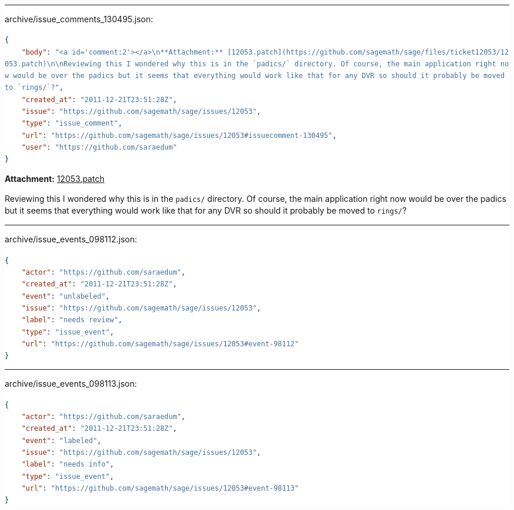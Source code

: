 

---

archive/issue_comments_130495.json:
```json
{
    "body": "<a id='comment:2'></a>\n**Attachment:** [12053.patch](https://github.com/sagemath/sage/files/ticket12053/12053.patch)\n\nReviewing this I wondered why this is in the `padics/` directory. Of course, the main application right now would be over the padics but it seems that everything would work like that for any DVR so should it probably be moved to `rings/`?",
    "created_at": "2011-12-21T23:51:28Z",
    "issue": "https://github.com/sagemath/sage/issues/12053",
    "type": "issue_comment",
    "url": "https://github.com/sagemath/sage/issues/12053#issuecomment-130495",
    "user": "https://github.com/saraedum"
}
```

<a id='comment:2'></a>
**Attachment:** [12053.patch](https://github.com/sagemath/sage/files/ticket12053/12053.patch)

Reviewing this I wondered why this is in the `padics/` directory. Of course, the main application right now would be over the padics but it seems that everything would work like that for any DVR so should it probably be moved to `rings/`?



---

archive/issue_events_098112.json:
```json
{
    "actor": "https://github.com/saraedum",
    "created_at": "2011-12-21T23:51:28Z",
    "event": "unlabeled",
    "issue": "https://github.com/sagemath/sage/issues/12053",
    "label": "needs review",
    "type": "issue_event",
    "url": "https://github.com/sagemath/sage/issues/12053#event-98112"
}
```



---

archive/issue_events_098113.json:
```json
{
    "actor": "https://github.com/saraedum",
    "created_at": "2011-12-21T23:51:28Z",
    "event": "labeled",
    "issue": "https://github.com/sagemath/sage/issues/12053",
    "label": "needs info",
    "type": "issue_event",
    "url": "https://github.com/sagemath/sage/issues/12053#event-98113"
}
```
